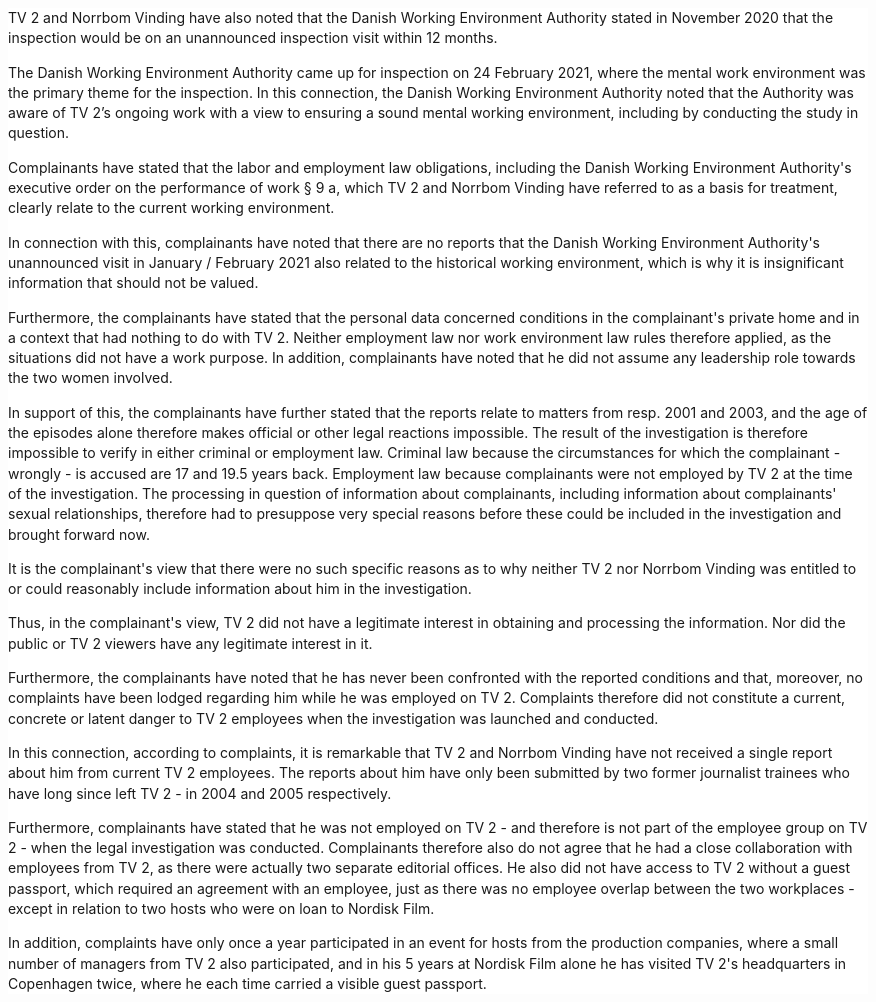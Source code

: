 TV 2 and Norrbom Vinding have also noted that the Danish Working Environment Authority stated in November 2020 that the inspection would be on an unannounced inspection visit within 12 months.

The Danish Working Environment Authority came up for inspection on 24 February 2021, where the mental work environment was the primary theme for the inspection. In this connection, the Danish Working Environment Authority noted that the Authority was aware of TV 2’s ongoing work with a view to ensuring a sound mental working environment, including by conducting the study in question.

Complainants have stated that the labor and employment law obligations, including the Danish Working Environment Authority's executive order on the performance of work § 9 a, which TV 2 and Norrbom Vinding have referred to as a basis for treatment, clearly relate to the current working environment.

In connection with this, complainants have noted that there are no reports that the Danish Working Environment Authority's unannounced visit in January / February 2021 also related to the historical working environment, which is why it is insignificant information that should not be valued.

Furthermore, the complainants have stated that the personal data concerned conditions in the complainant's private home and in a context that had nothing to do with TV 2. Neither employment law nor work environment law rules therefore applied, as the situations did not have a work purpose. In addition, complainants have noted that he did not assume any leadership role towards the two women involved.

In support of this, the complainants have further stated that the reports relate to matters from resp. 2001 and 2003, and the age of the episodes alone therefore makes official or other legal reactions impossible. The result of the investigation is therefore impossible to verify in either criminal or employment law. Criminal law because the circumstances for which the complainant - wrongly - is accused are 17 and 19.5 years back. Employment law because complainants were not employed by TV 2 at the time of the investigation. The processing in question of information about complainants, including information about complainants' sexual relationships, therefore had to presuppose very special reasons before these could be included in the investigation and brought forward now.

It is the complainant's view that there were no such specific reasons as to why neither TV 2 nor Norrbom Vinding was entitled to or could reasonably include information about him in the investigation.

Thus, in the complainant's view, TV 2 did not have a legitimate interest in obtaining and processing the information. Nor did the public or TV 2 viewers have any legitimate interest in it.

Furthermore, the complainants have noted that he has never been confronted with the reported conditions and that, moreover, no complaints have been lodged regarding him while he was employed on TV 2. Complaints therefore did not constitute a current, concrete or latent danger to TV 2 employees when the investigation was launched and conducted.

In this connection, according to complaints, it is remarkable that TV 2 and Norrbom Vinding have not received a single report about him from current TV 2 employees. The reports about him have only been submitted by two former journalist trainees who have long since left TV 2 - in 2004 and 2005 respectively.

Furthermore, complainants have stated that he was not employed on TV 2 - and therefore is not part of the employee group on TV 2 - when the legal investigation was conducted. Complainants therefore also do not agree that he had a close collaboration with employees from TV 2, as there were actually two separate editorial offices. He also did not have access to TV 2 without a guest passport, which required an agreement with an employee, just as there was no employee overlap between the two workplaces - except in relation to two hosts who were on loan to Nordisk Film.

In addition, complaints have only once a year participated in an event for hosts from the production companies, where a small number of managers from TV 2 also participated, and in his 5 years at Nordisk Film alone he has visited TV 2's headquarters in Copenhagen twice, where he each time carried a visible guest passport.
